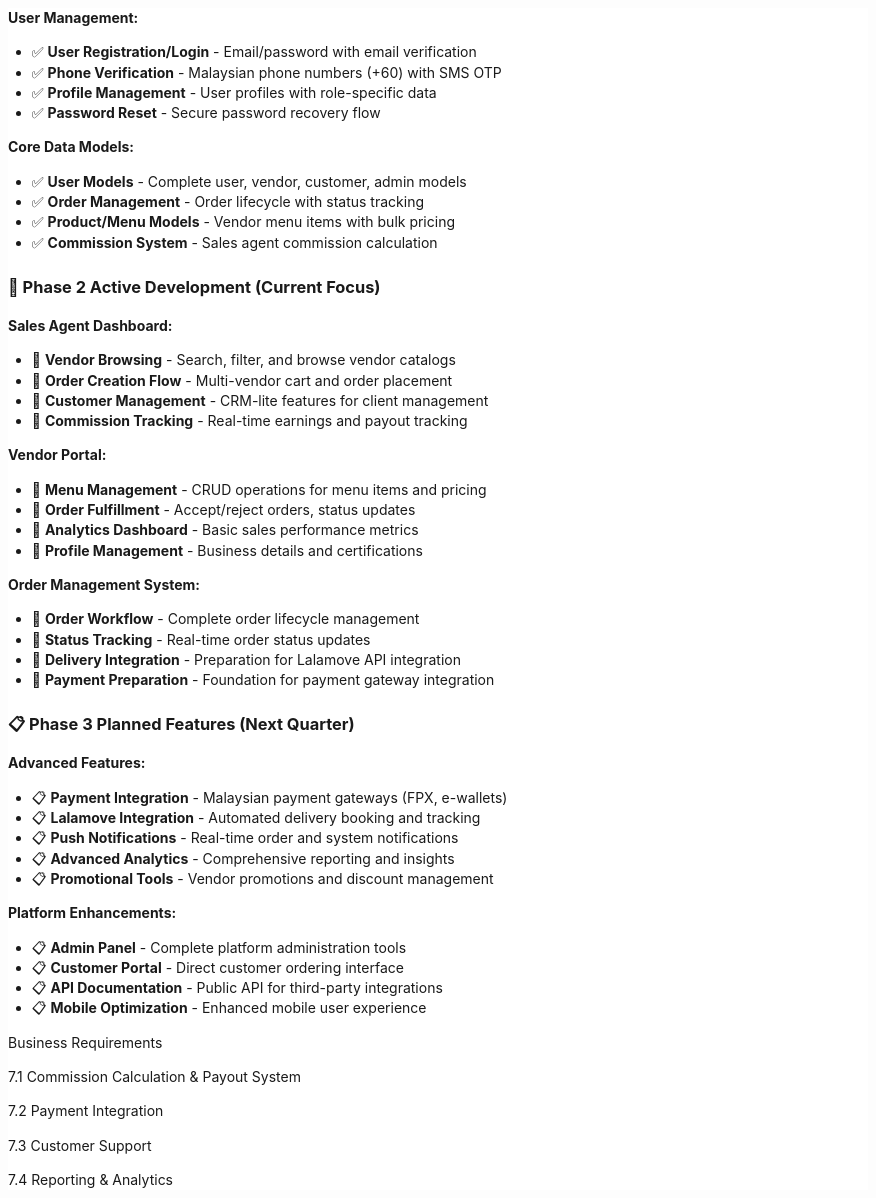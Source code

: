 **User Management:**
- ✅ **User Registration/Login** - Email/password with email verification
- ✅ **Phone Verification** - Malaysian phone numbers (+60) with SMS OTP
- ✅ **Profile Management** - User profiles with role-specific data
- ✅ **Password Reset** - Secure password recovery flow

**Core Data Models:**
- ✅ **User Models** - Complete user, vendor, customer, admin models
- ✅ **Order Management** - Order lifecycle with status tracking
- ✅ **Product/Menu Models** - Vendor menu items with bulk pricing
- ✅ **Commission System** - Sales agent commission calculation

### 🔄 Phase 2 Active Development (Current Focus)
**Sales Agent Dashboard:**
- 🔄 **Vendor Browsing** - Search, filter, and browse vendor catalogs
- 🔄 **Order Creation Flow** - Multi-vendor cart and order placement
- 🔄 **Customer Management** - CRM-lite features for client management
- 🔄 **Commission Tracking** - Real-time earnings and payout tracking

**Vendor Portal:**
- 🔄 **Menu Management** - CRUD operations for menu items and pricing
- 🔄 **Order Fulfillment** - Accept/reject orders, status updates
- 🔄 **Analytics Dashboard** - Basic sales performance metrics
- 🔄 **Profile Management** - Business details and certifications

**Order Management System:**
- 🔄 **Order Workflow** - Complete order lifecycle management
- 🔄 **Status Tracking** - Real-time order status updates
- 🔄 **Delivery Integration** - Preparation for Lalamove API integration
- 🔄 **Payment Preparation** - Foundation for payment gateway integration

### 📋 Phase 3 Planned Features (Next Quarter)
**Advanced Features:**
- 📋 **Payment Integration** - Malaysian payment gateways (FPX, e-wallets)
- 📋 **Lalamove Integration** - Automated delivery booking and tracking
- 📋 **Push Notifications** - Real-time order and system notifications
- 📋 **Advanced Analytics** - Comprehensive reporting and insights
- 📋 **Promotional Tools** - Vendor promotions and discount management

**Platform Enhancements:**
- 📋 **Admin Panel** - Complete platform administration tools
- 📋 **Customer Portal** - Direct customer ordering interface
- 📋 **API Documentation** - Public API for third-party integrations
- 📋 **Mobile Optimization** - Enhanced mobile user experience

Business Requirements

7.1 Commission Calculation & Payout System

7.2 Payment Integration

7.3 Customer Support

7.4 Reporting & Analytics
